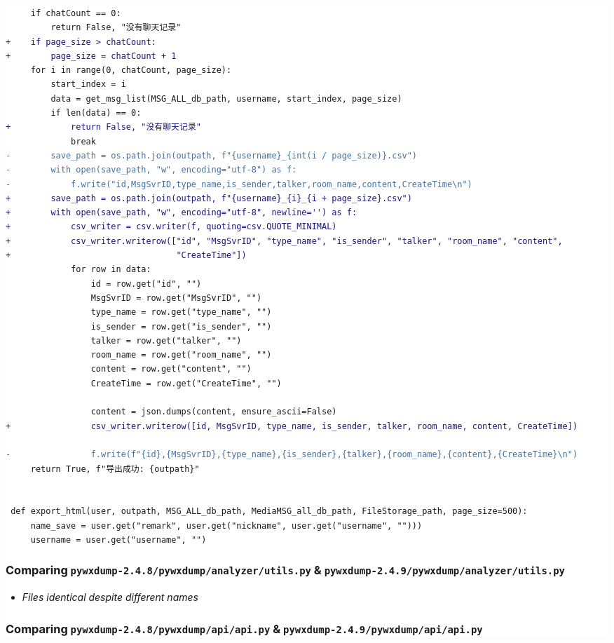 ```diff
     if chatCount == 0:
         return False, "没有聊天记录"
+    if page_size > chatCount:
+        page_size = chatCount + 1
     for i in range(0, chatCount, page_size):
         start_index = i
         data = get_msg_list(MSG_ALL_db_path, username, start_index, page_size)
         if len(data) == 0:
+            return False, "没有聊天记录"
             break
-        save_path = os.path.join(outpath, f"{username}_{int(i / page_size)}.csv")
-        with open(save_path, "w", encoding="utf-8") as f:
-            f.write("id,MsgSvrID,type_name,is_sender,talker,room_name,content,CreateTime\n")
+        save_path = os.path.join(outpath, f"{username}_{i}_{i + page_size}.csv")
+        with open(save_path, "w", encoding="utf-8", newline='') as f:
+            csv_writer = csv.writer(f, quoting=csv.QUOTE_MINIMAL)
+            csv_writer.writerow(["id", "MsgSvrID", "type_name", "is_sender", "talker", "room_name", "content",
+                                 "CreateTime"])
             for row in data:
                 id = row.get("id", "")
                 MsgSvrID = row.get("MsgSvrID", "")
                 type_name = row.get("type_name", "")
                 is_sender = row.get("is_sender", "")
                 talker = row.get("talker", "")
                 room_name = row.get("room_name", "")
                 content = row.get("content", "")
                 CreateTime = row.get("CreateTime", "")
 
                 content = json.dumps(content, ensure_ascii=False)
+                csv_writer.writerow([id, MsgSvrID, type_name, is_sender, talker, room_name, content, CreateTime])
 
-                f.write(f"{id},{MsgSvrID},{type_name},{is_sender},{talker},{room_name},{content},{CreateTime}\n")
     return True, f"导出成功: {outpath}"
 
 
 def export_html(user, outpath, MSG_ALL_db_path, MediaMSG_all_db_path, FileStorage_path, page_size=500):
     name_save = user.get("remark", user.get("nickname", user.get("username", "")))
     username = user.get("username", "")
```

### Comparing `pywxdump-2.4.8/pywxdump/analyzer/utils.py` & `pywxdump-2.4.9/pywxdump/analyzer/utils.py`

 * *Files identical despite different names*

### Comparing `pywxdump-2.4.8/pywxdump/api/api.py` & `pywxdump-2.4.9/pywxdump/api/api.py`
